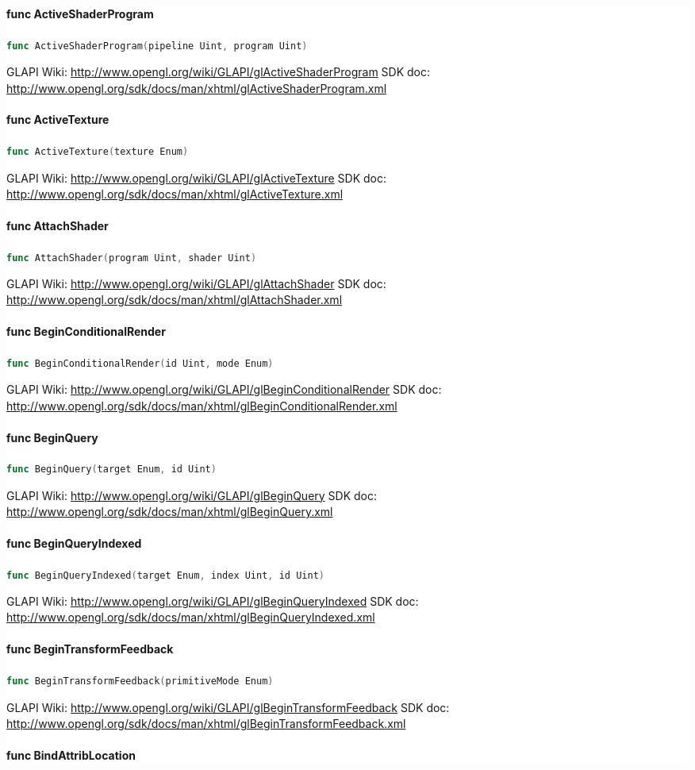 #### func  ActiveShaderProgram

```go
func ActiveShaderProgram(pipeline Uint, program Uint)
```
GLAPI Wiki: http://www.opengl.org/wiki/GLAPI/glActiveShaderProgram SDK doc:
http://www.opengl.org/sdk/docs/man/xhtml/glActiveShaderProgram.xml

#### func  ActiveTexture

```go
func ActiveTexture(texture Enum)
```
GLAPI Wiki: http://www.opengl.org/wiki/GLAPI/glActiveTexture SDK doc:
http://www.opengl.org/sdk/docs/man/xhtml/glActiveTexture.xml

#### func  AttachShader

```go
func AttachShader(program Uint, shader Uint)
```
GLAPI Wiki: http://www.opengl.org/wiki/GLAPI/glAttachShader SDK doc:
http://www.opengl.org/sdk/docs/man/xhtml/glAttachShader.xml

#### func  BeginConditionalRender

```go
func BeginConditionalRender(id Uint, mode Enum)
```
GLAPI Wiki: http://www.opengl.org/wiki/GLAPI/glBeginConditionalRender SDK doc:
http://www.opengl.org/sdk/docs/man/xhtml/glBeginConditionalRender.xml

#### func  BeginQuery

```go
func BeginQuery(target Enum, id Uint)
```
GLAPI Wiki: http://www.opengl.org/wiki/GLAPI/glBeginQuery SDK doc:
http://www.opengl.org/sdk/docs/man/xhtml/glBeginQuery.xml

#### func  BeginQueryIndexed

```go
func BeginQueryIndexed(target Enum, index Uint, id Uint)
```
GLAPI Wiki: http://www.opengl.org/wiki/GLAPI/glBeginQueryIndexed SDK doc:
http://www.opengl.org/sdk/docs/man/xhtml/glBeginQueryIndexed.xml

#### func  BeginTransformFeedback

```go
func BeginTransformFeedback(primitiveMode Enum)
```
GLAPI Wiki: http://www.opengl.org/wiki/GLAPI/glBeginTransformFeedback SDK doc:
http://www.opengl.org/sdk/docs/man/xhtml/glBeginTransformFeedback.xml

#### func  BindAttribLocation
